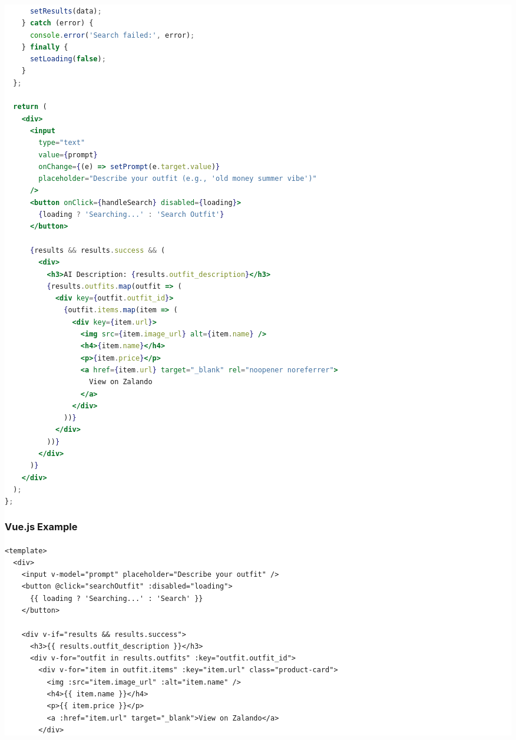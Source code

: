 ```jsx
      setResults(data);
    } catch (error) {
      console.error('Search failed:', error);
    } finally {
      setLoading(false);
    }
  };

  return (
    <div>
      <input
        type="text"
        value={prompt}
        onChange={(e) => setPrompt(e.target.value)}
        placeholder="Describe your outfit (e.g., 'old money summer vibe')"
      />
      <button onClick={handleSearch} disabled={loading}>
        {loading ? 'Searching...' : 'Search Outfit'}
      </button>
      
      {results && results.success && (
        <div>
          <h3>AI Description: {results.outfit_description}</h3>
          {results.outfits.map(outfit => (
            <div key={outfit.outfit_id}>
              {outfit.items.map(item => (
                <div key={item.url}>
                  <img src={item.image_url} alt={item.name} />
                  <h4>{item.name}</h4>
                  <p>{item.price}</p>
                  <a href={item.url} target="_blank" rel="noopener noreferrer">
                    View on Zalando
                  </a>
                </div>
              ))}
            </div>
          ))}
        </div>
      )}
    </div>
  );
};
```

### Vue.js Example

```vue
<template>
  <div>
    <input v-model="prompt" placeholder="Describe your outfit" />
    <button @click="searchOutfit" :disabled="loading">
      {{ loading ? 'Searching...' : 'Search' }}
    </button>
    
    <div v-if="results && results.success">
      <h3>{{ results.outfit_description }}</h3>
      <div v-for="outfit in results.outfits" :key="outfit.outfit_id">
        <div v-for="item in outfit.items" :key="item.url" class="product-card">
          <img :src="item.image_url" :alt="item.name" />
          <h4>{{ item.name }}</h4>
          <p>{{ item.price }}</p>
          <a :href="item.url" target="_blank">View on Zalando</a>
        </div>
```